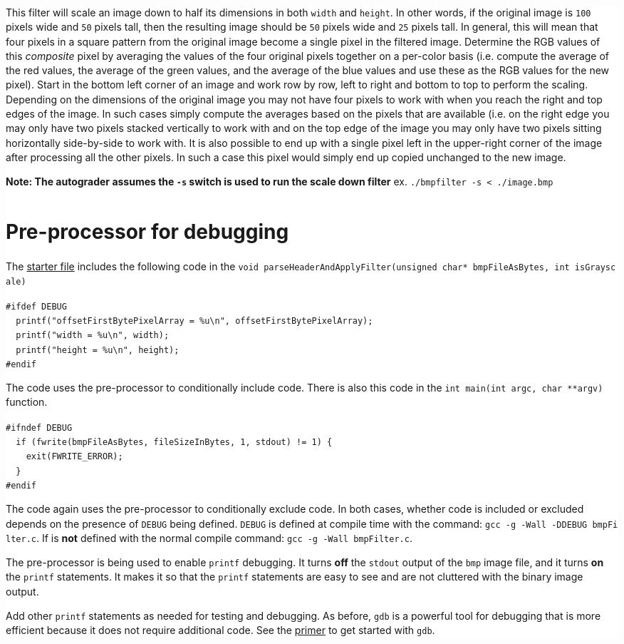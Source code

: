 This filter will scale an image down to half its dimensions in both `width` and `height`. In other words, if the original image is `100` pixels wide and `50` pixels tall, then the resulting image should be `50` pixels wide and `25` pixels tall. In general, this will mean that four pixels in a square pattern from the original image become a single pixel in the filtered image. Determine the RGB values of this *composite* pixel by averaging the values of the four original pixels together on a per-color basis (i.e. compute the average of the red values, the average of the green values, and the average of the blue values and use these as the RGB values for the new pixel). Start in the bottom left corner of an image and work row by row, left to right and bottom to top to perform the scaling. Depending on the dimensions of the original image you may not have four pixels to work with when you reach the right and top edges of the image. In such cases simply compute the averages based on the pixels that are available (i.e. on the right edge you may only have two pixels stacked vertically to work with and on the top edge of the image you may only have two pixels sitting horizontally side-by-side to work with. It is also possible to end up with a single pixel left in the upper-right corner of the image after processing all the other pixels. In such a case this pixel would simply end up copied unchanged to the new image.

**Note: The autograder assumes the `-s` switch is used to run the scale down filter**  ex. `./bmpfilter -s < ./image.bmp`

# Pre-processor for debugging

The [starter file](bmpFilter.c) includes the following code in the `void parseHeaderAndApplyFilter(unsigned char* bmpFileAsBytes, int isGrayscale)`

```
#ifdef DEBUG
  printf("offsetFirstBytePixelArray = %u\n", offsetFirstBytePixelArray);
  printf("width = %u\n", width);
  printf("height = %u\n", height);
#endif
```

The code uses the pre-processor to conditionally include code. There is also this code in the `int main(int argc, char **argv)` function.

```
#ifndef DEBUG
  if (fwrite(bmpFileAsBytes, fileSizeInBytes, 1, stdout) != 1) {
    exit(FWRITE_ERROR);
  }
#endif
```

The code again uses the pre-processor to conditionally exclude code. In both cases, whether code is included or excluded depends on the presence of `DEBUG` being defined. `DEBUG` is defined at compile time with the command: `gcc -g -Wall -DDEBUG bmpFilter.c`. If is **not** defined with the normal compile command: `gcc -g -Wall bmpFilter.c`. 

The pre-processor is being used to enable `printf` debugging. It turns **off** the `stdout` output of the `bmp` image file, and it turns **on** the `printf` statements. It makes it so that the `printf` statements are easy to see and are not cluttered with the binary image output.

Add other `printf` statements as needed for testing and debugging. As before, `gdb` is a powerful tool for debugging that is more efficient because it does not require additional code. See the [primer](../gdb-primer.md) to get started with `gdb`.

